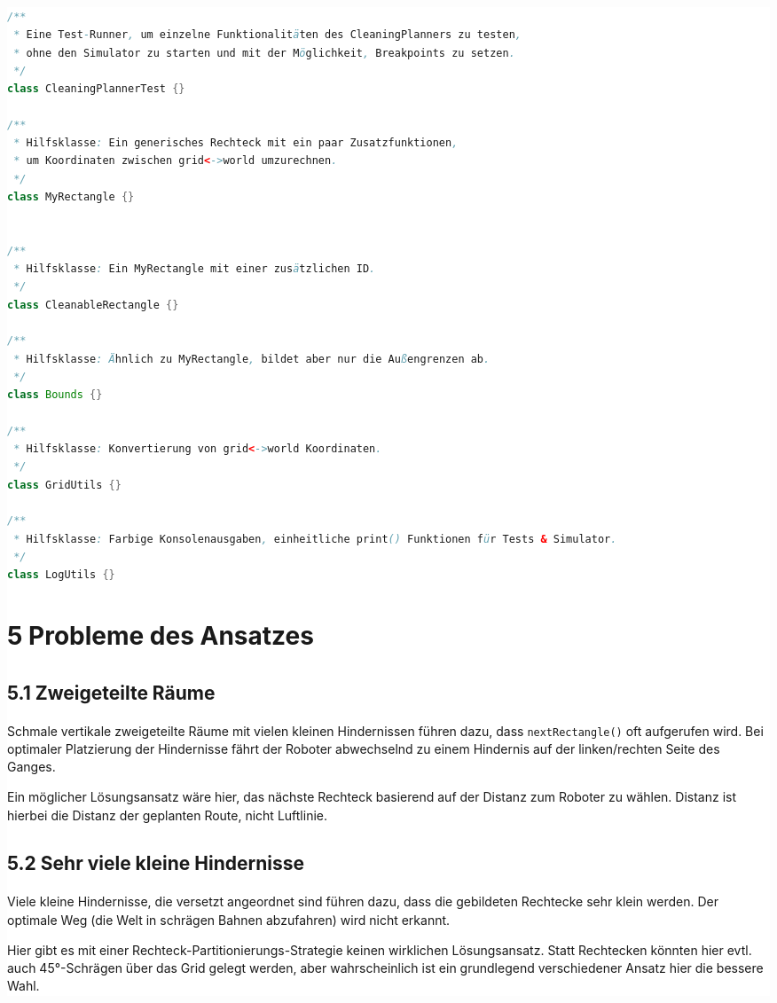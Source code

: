 ```java
/**
 * Eine Test-Runner, um einzelne Funktionalitäten des CleaningPlanners zu testen,
 * ohne den Simulator zu starten und mit der Möglichkeit, Breakpoints zu setzen.
 */
class CleaningPlannerTest {}

/**
 * Hilfsklasse: Ein generisches Rechteck mit ein paar Zusatzfunktionen,
 * um Koordinaten zwischen grid<->world umzurechnen.
 */
class MyRectangle {}


/**
 * Hilfsklasse: Ein MyRectangle mit einer zusätzlichen ID.
 */
class CleanableRectangle {}

/**
 * Hilfsklasse: Ähnlich zu MyRectangle, bildet aber nur die Außengrenzen ab.
 */
class Bounds {}

/**
 * Hilfsklasse: Konvertierung von grid<->world Koordinaten.
 */
class GridUtils {}

/**
 * Hilfsklasse: Farbige Konsolenausgaben, einheitliche print() Funktionen für Tests & Simulator.
 */
class LogUtils {}
```

# 5 Probleme des Ansatzes

## 5.1 Zweigeteilte Räume

Schmale vertikale zweigeteilte Räume mit vielen kleinen Hindernissen führen dazu, dass `nextRectangle()` oft aufgerufen wird. Bei optimaler Platzierung der Hindernisse fährt der Roboter abwechselnd zu einem Hindernis auf der linken/rechten Seite des Ganges.

Ein möglicher Lösungsansatz wäre hier, das nächste Rechteck basierend auf der Distanz zum Roboter zu wählen. Distanz ist hierbei die Distanz der geplanten Route, nicht Luftlinie.

## 5.2 Sehr viele kleine Hindernisse

Viele kleine Hindernisse, die versetzt angeordnet sind führen dazu, dass die gebildeten Rechtecke sehr klein werden. Der optimale Weg (die Welt in schrägen Bahnen abzufahren) wird nicht erkannt.

Hier gibt es mit einer Rechteck-Partitionierungs-Strategie keinen wirklichen Lösungsansatz. Statt Rechtecken könnten hier evtl. auch 45°-Schrägen über das Grid gelegt werden, aber wahrscheinlich ist ein grundlegend verschiedener Ansatz hier die bessere Wahl.
